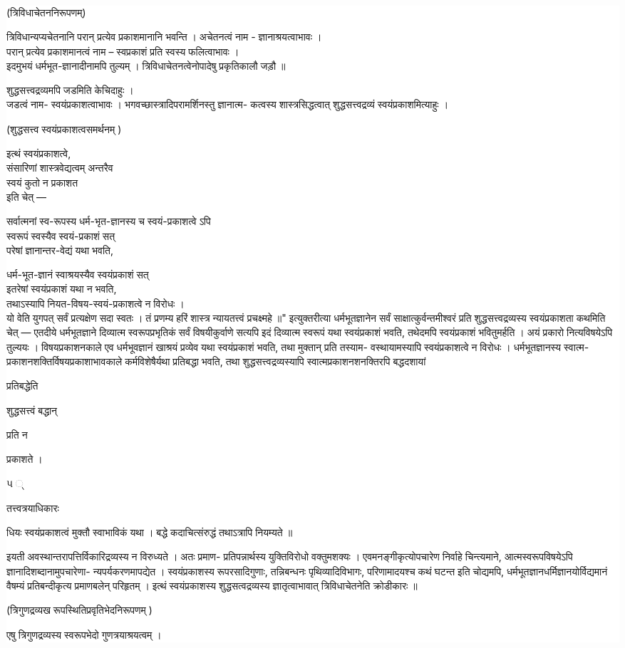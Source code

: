 (त्रिविधाचेतननिरूपणम्) 

त्रिविधान्यप्यचेतनानि परान् प्रत्येव प्रकाशमानानि भवन्ति । 
अचेतनत्वं नाम - ज्ञानाश्रयत्वाभावः ।  
परान् प्रत्येव प्रकाशमानत्वं नाम – स्वप्रकाशं प्रति स्वस्य फलित्वाभावः ।  
इदमुभयं धर्मभूत-ज्ञानादीनामपि तुल्यम् । त्रिविधाचेतनत्वेनोपादेषु प्रकृतिकालौ जड़ौ ॥ 

 

शुद्धसत्त्वद्रव्यमपि जडमिति केचिदाहुः ।  
जडत्वं नाम- स्वयंप्रकाशत्वाभावः । 
भगवच्छास्त्रादिपरामर्शिनस्तु ज्ञानात्म- कत्वस्य शास्त्रसिद्धत्वात् शुद्धसत्त्वद्रव्यं स्वयंप्रकाशमित्याहुः । 

(शुद्धसत्त्व स्वयंप्रकाशत्वसमर्थनम् ) 

इत्थं स्वयंप्रकाशत्वे,  
संसारिणां शास्त्रवेद्यत्वम् अन्तरैव  
स्वयं कुतो न प्रकाशत  
इति चेत् — 

सर्वात्मनां स्व-रूपस्य धर्म-भृत-ज्ञानस्य च स्वयं-प्रकाशत्वे ऽपि  
स्वरूपं स्वस्यैव स्वयं-प्रकाशं सत्  
परेषां ज्ञानान्तर-वेद्यं यथा भवति, 

धर्म-भूत-ज्ञानं स्वाश्रयस्यैव स्वयंप्रकाशं सत्  
इतरेषां स्वयंप्रकाशं यथा न भवति,  
तथाऽस्यापि नियत-विषय-स्वयं-प्रकाशत्वे न विरोधः ।  
यो वेति युगपत् सर्वं प्रत्यक्षेण सदा स्वतः । तं प्रणम्य हरिं शास्त्र न्यायतत्त्वं प्रचक्ष्महे ॥" इत्युक्तरीत्या धर्मभूतज्ञानेन सर्वं साक्षात्कुर्वन्तमीश्वरं प्रति शुद्धसत्त्वद्रव्यस्य स्वयंप्रकाशता कथमिति चेत् — एतदीये धर्मभूतज्ञाने दिव्यात्म स्वरूपप्रभृतिकं सर्वं विषयीकुर्वाणे सत्यपि इदं दिव्यात्म स्वरूपं यथा स्वयंप्रकाशं भवति, तथेदमपि स्वयंप्रकाशं भवितुमर्हति । अयं प्रकारो नित्यविषयेऽपि तुल्ययः । विषयप्रकाशनकाले एव धर्मभूवज्ञानं खाश्रयं प्रव्येव यथा स्वयंप्रकाशं भवति, तथा मुक्तान् प्रति तस्याम- वस्थायामस्यापि स्वयंप्रकाशत्वे न विरोधः । धर्मभूतज्ञानस्य स्वात्म- प्रकाशनशक्तिर्विषयप्रकाशाभावकाले कर्मविशेषैर्यथा प्रतिबद्धा भवति, तथा शुद्धसत्त्वद्रव्यस्यापि स्वात्मप्रकाशनशनक्तिरपि बद्धदशायां 

प्रतिबद्धेति 

शुद्धसत्त्वं बद्धान् 

प्रति न 

प्रकाशते । 

પ ્ 

तत्त्वत्रयाधिकारः 

धियः स्वयंप्रकाशत्वं मुक्तौ स्वाभाविकं यथा । बद्धे कदाचित्संरुद्धं तथाऽत्रापि नियम्यते ॥ 

इयती अवस्थान्तरापत्तिर्विकारिद्रव्यस्य न विरुध्यते । अतः प्रमाण- प्रतिपन्नार्थस्य युक्तिविरोधो वक्तुमशक्यः । एवमनङ्गीकृत्योपचारेण निर्वाहे चिन्त्यमाने, आत्मस्वरूपविषयेऽपि ज्ञानादिशब्दानामुपचारेणा- न्यपर्यकरणमापद्येत । स्वयंप्रकाशस्य रूपरसादिगुणाः, तन्निबन्धनः पृथिव्यादिविभागः, परिणामादयश्च कथं घटन्त इति चोद्यमपि, धर्मभूतज्ञानधर्मिज्ञानयोर्विद्यमानं वैषम्यं प्रतिबन्दीकृत्य प्रमाणबलेन् परिहृतम् । इत्थं स्वयंप्रकाशस्य शुद्धसत्वद्रव्यस्य ज्ञातृत्वाभावात् त्रिविधाचेतनेति क्रोडीकारः ॥ 

(त्रिगुणद्रव्यख रूपस्थितिप्रवृतिभेदनिरूपणम् ) 

एषु त्रिगुणद्रव्यस्य स्वरूपभेदो गुणत्रयाश्रयत्वम् । 
